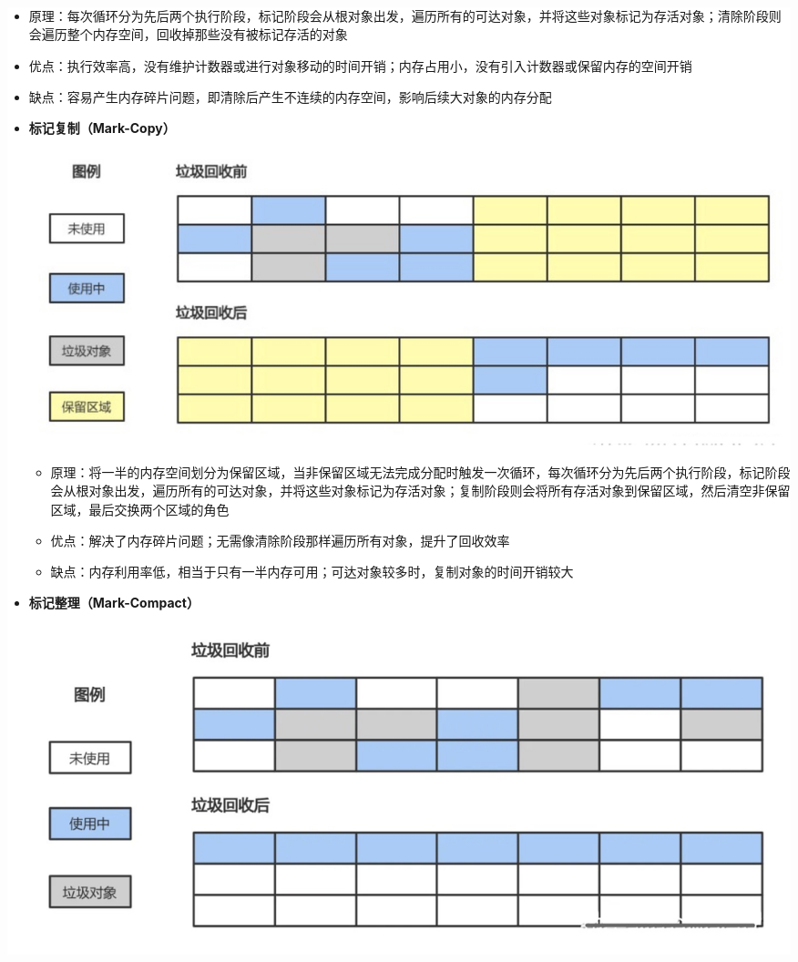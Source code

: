  - 原理：每次循环分为先后两个执行阶段，标记阶段会从根对象出发，遍历所有的可达对象，并将这些对象标记为存活对象；清除阶段则会遍历整个内存空间，回收掉那些没有被标记存活的对象

  - 优点：执行效率高，没有维护计数器或进行对象移动的时间开销；内存占用小，没有引入计数器或保留内存的空间开销

  - 缺点：容易产生内存碎片问题，即清除后产生不连续的内存空间，影响后续大对象的内存分配

- **标记复制（Mark-Copy）**

  ![](media/3/16915832055624.jpg)

  - 原理：将一半的内存空间划分为保留区域，当非保留区域无法完成分配时触发一次循环，每次循环分为先后两个执行阶段，标记阶段会从根对象出发，遍历所有的可达对象，并将这些对象标记为存活对象；复制阶段则会将所有存活对象到保留区域，然后清空非保留区域，最后交换两个区域的角色

  - 优点：解决了内存碎片问题；无需像清除阶段那样遍历所有对象，提升了回收效率

  - 缺点：内存利用率低，相当于只有一半内存可用；可达对象较多时，复制对象的时间开销较大

- **标记整理（Mark-Compact）**

  ![](media/3/16916514368392.jpg)
